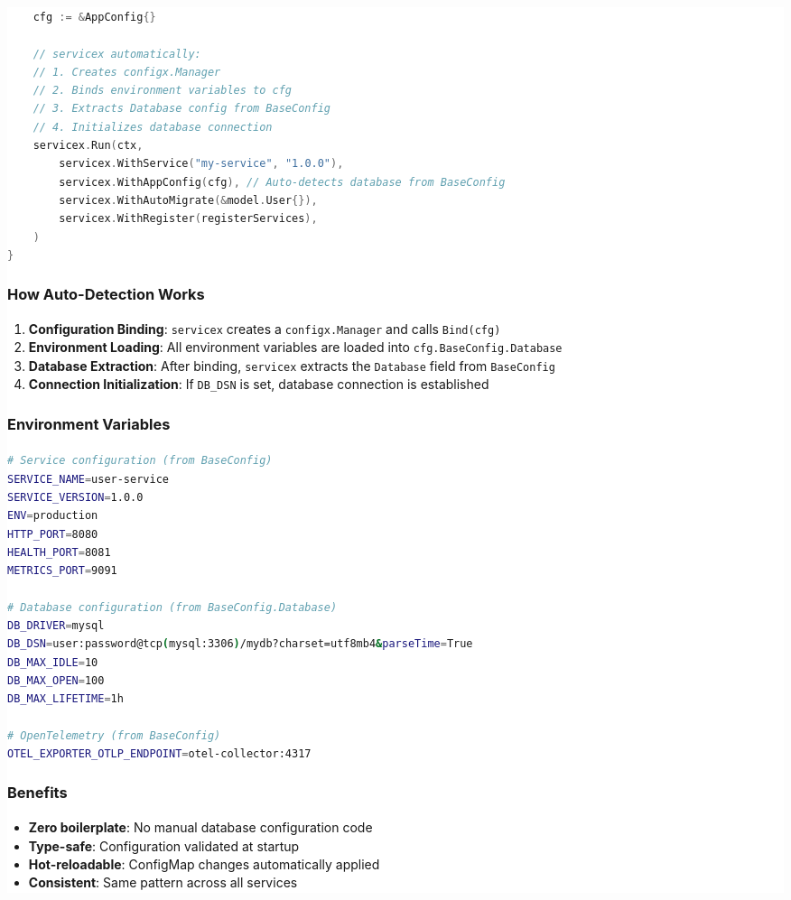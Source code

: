 ```go
    cfg := &AppConfig{}
    
    // servicex automatically:
    // 1. Creates configx.Manager
    // 2. Binds environment variables to cfg
    // 3. Extracts Database config from BaseConfig
    // 4. Initializes database connection
    servicex.Run(ctx,
        servicex.WithService("my-service", "1.0.0"),
        servicex.WithAppConfig(cfg), // Auto-detects database from BaseConfig
        servicex.WithAutoMigrate(&model.User{}),
        servicex.WithRegister(registerServices),
    )
}
```

### How Auto-Detection Works

1. **Configuration Binding**: `servicex` creates a `configx.Manager` and calls `Bind(cfg)`
2. **Environment Loading**: All environment variables are loaded into `cfg.BaseConfig.Database`
3. **Database Extraction**: After binding, `servicex` extracts the `Database` field from `BaseConfig`
4. **Connection Initialization**: If `DB_DSN` is set, database connection is established

### Environment Variables

```bash
# Service configuration (from BaseConfig)
SERVICE_NAME=user-service
SERVICE_VERSION=1.0.0
ENV=production
HTTP_PORT=8080
HEALTH_PORT=8081
METRICS_PORT=9091

# Database configuration (from BaseConfig.Database)
DB_DRIVER=mysql
DB_DSN=user:password@tcp(mysql:3306)/mydb?charset=utf8mb4&parseTime=True
DB_MAX_IDLE=10
DB_MAX_OPEN=100
DB_MAX_LIFETIME=1h

# OpenTelemetry (from BaseConfig)
OTEL_EXPORTER_OTLP_ENDPOINT=otel-collector:4317
```

### Benefits

- **Zero boilerplate**: No manual database configuration code
- **Type-safe**: Configuration validated at startup
- **Hot-reloadable**: ConfigMap changes automatically applied
- **Consistent**: Same pattern across all services
